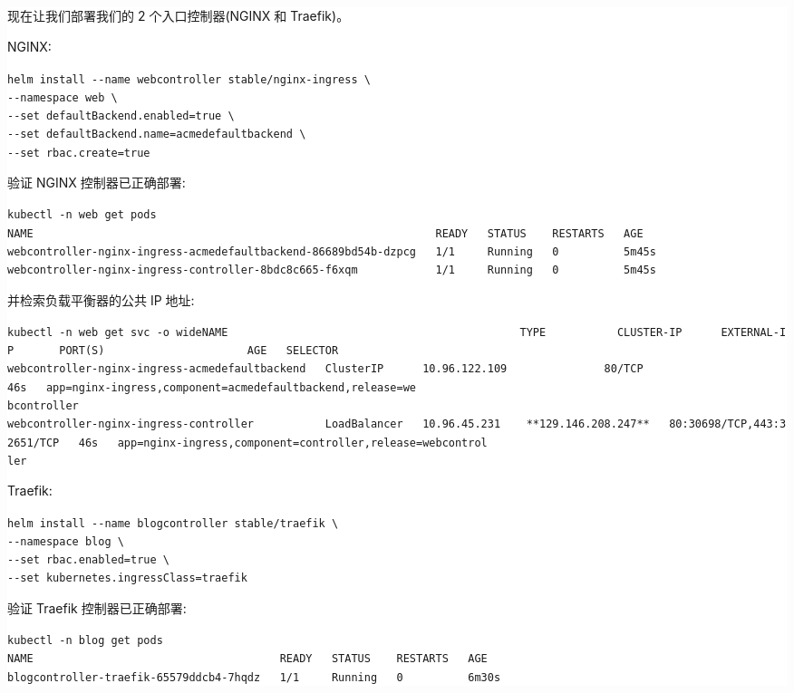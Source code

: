 现在让我们部署我们的 2 个入口控制器(NGINX 和 Traefik)。

NGINX:

```
helm install --name webcontroller stable/nginx-ingress \
--namespace web \
--set defaultBackend.enabled=true \
--set defaultBackend.name=acmedefaultbackend \
--set rbac.create=true
```

验证 NGINX 控制器已正确部署:

```
kubectl -n web get pods                                                                                                                                    
NAME                                                              READY   STATUS    RESTARTS   AGE
webcontroller-nginx-ingress-acmedefaultbackend-86689bd54b-dzpcg   1/1     Running   0          5m45s                                                                                          
webcontroller-nginx-ingress-controller-8bdc8c665-f6xqm            1/1     Running   0          5m45s
```

并检索负载平衡器的公共 IP 地址:

```
kubectl -n web get svc -o wideNAME                                             TYPE           CLUSTER-IP      EXTERNAL-IP       PORT(S)                      AGE   SELECTOR                                                 
webcontroller-nginx-ingress-acmedefaultbackend   ClusterIP      10.96.122.109               80/TCP                       46s   app=nginx-ingress,component=acmedefaultbackend,release=we
bcontroller                                                                                                                                                                                   
webcontroller-nginx-ingress-controller           LoadBalancer   10.96.45.231    **129.146.208.247**   80:30698/TCP,443:32651/TCP   46s   app=nginx-ingress,component=controller,release=webcontrol
ler
```

Traefik:

```
helm install --name blogcontroller stable/traefik \
--namespace blog \
--set rbac.enabled=true \
--set kubernetes.ingressClass=traefik
```

验证 Traefik 控制器已正确部署:

```
kubectl -n blog get pods                                                                                                                                   
NAME                                      READY   STATUS    RESTARTS   AGE                                                                                                                    
blogcontroller-traefik-65579ddcb4-7hqdz   1/1     Running   0          6m30s
```
